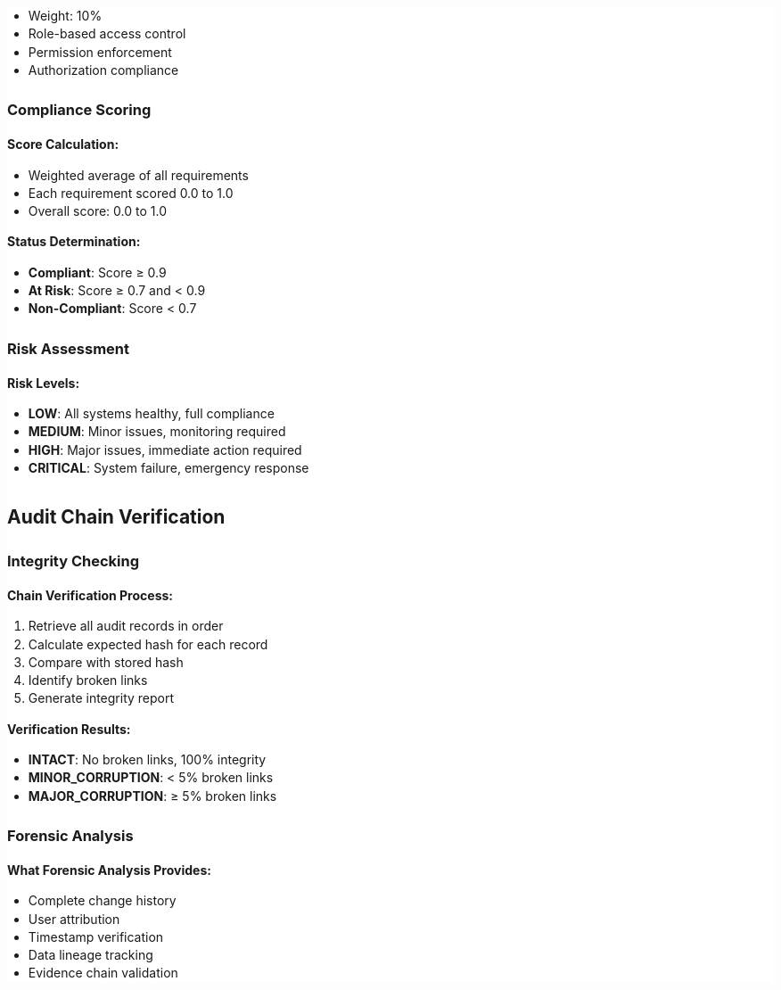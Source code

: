 - Weight: 10%
- Role-based access control
- Permission enforcement
- Authorization compliance

### **Compliance Scoring**

**Score Calculation:**

- Weighted average of all requirements
- Each requirement scored 0.0 to 1.0
- Overall score: 0.0 to 1.0

**Status Determination:**

- **Compliant**: Score ≥ 0.9
- **At Risk**: Score ≥ 0.7 and < 0.9
- **Non-Compliant**: Score < 0.7

### **Risk Assessment**

**Risk Levels:**

- **LOW**: All systems healthy, full compliance
- **MEDIUM**: Minor issues, monitoring required
- **HIGH**: Major issues, immediate action required
- **CRITICAL**: System failure, emergency response

## Audit Chain Verification

### **Integrity Checking**

**Chain Verification Process:**

1. Retrieve all audit records in order
2. Calculate expected hash for each record
3. Compare with stored hash
4. Identify broken links
5. Generate integrity report

**Verification Results:**

- **INTACT**: No broken links, 100% integrity
- **MINOR_CORRUPTION**: < 5% broken links
- **MAJOR_CORRUPTION**: ≥ 5% broken links

### **Forensic Analysis**

**What Forensic Analysis Provides:**

- Complete change history
- User attribution
- Timestamp verification
- Data lineage tracking
- Evidence chain validation
